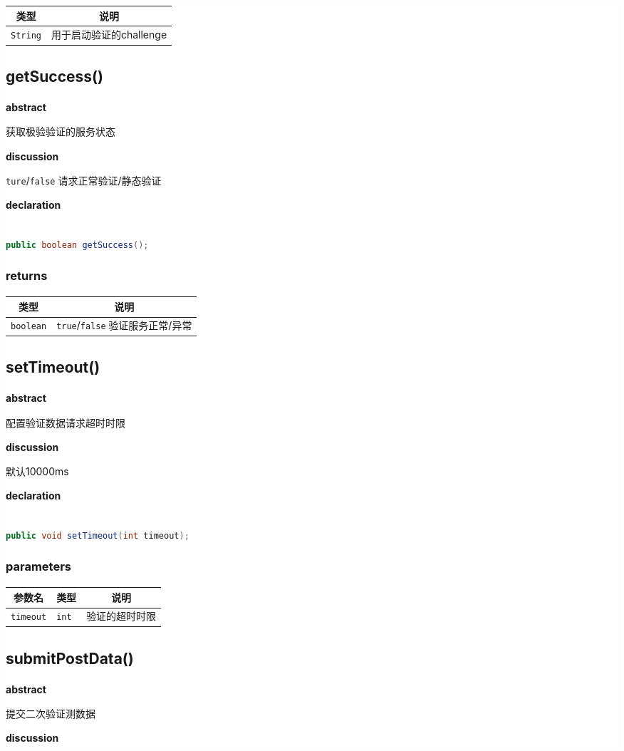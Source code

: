 类型			|说明
-------------	|----------------------
`String`		|用于启动验证的challenge

## getSuccess()

**abstract**

获取极验验证的服务状态

**discussion**

`ture`/`false` 请求正常验证/静态验证

**declaration**

~~~java

public boolean getSuccess();
~~~

### returns

类型			|说明
-------------	|----------------------
`boolean`		|`true`/`false` 验证服务正常/异常

## setTimeout()

**abstract**

配置验证数据请求超时时限

**discussion**

默认10000ms

**declaration**

~~~java

public void setTimeout(int timeout);
~~~

### parameters

参数名			|类型			|说明
-------------	|------------	|-------------
`timeout`		|`int`			|验证的超时时限

## submitPostData()

**abstract**

提交二次验证测数据

**discussion**

